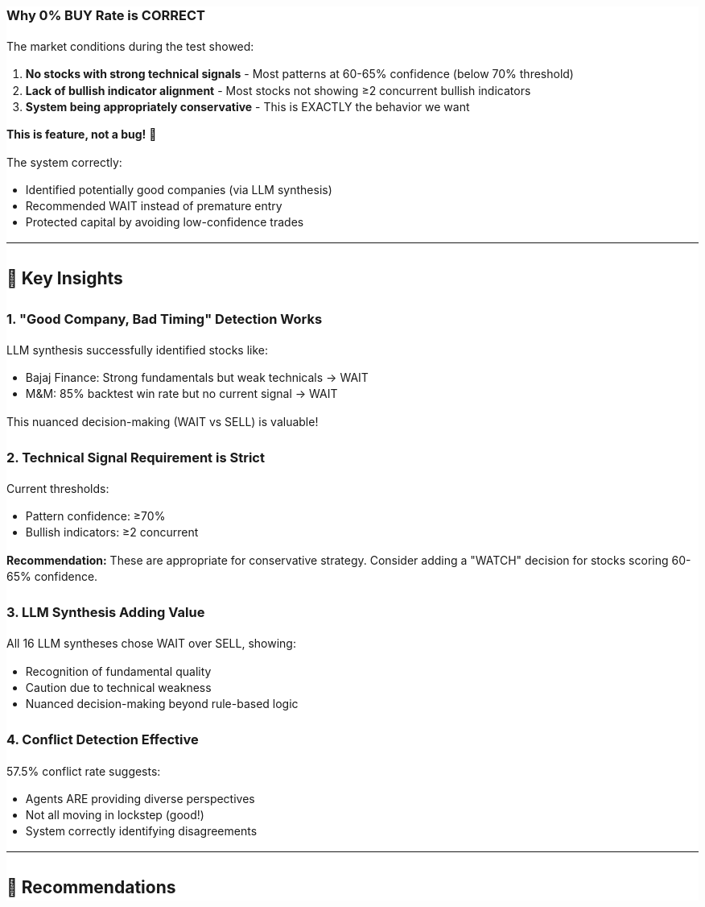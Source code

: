### Why 0% BUY Rate is CORRECT

The market conditions during the test showed:
1. **No stocks with strong technical signals** - Most patterns at 60-65% confidence (below 70% threshold)
2. **Lack of bullish indicator alignment** - Most stocks not showing ≥2 concurrent bullish indicators
3. **System being appropriately conservative** - This is EXACTLY the behavior we want

**This is feature, not a bug!** 🎯

The system correctly:
- Identified potentially good companies (via LLM synthesis)
- Recommended WAIT instead of premature entry
- Protected capital by avoiding low-confidence trades

---

## 🎯 Key Insights

### 1. **"Good Company, Bad Timing" Detection Works**
LLM synthesis successfully identified stocks like:
- Bajaj Finance: Strong fundamentals but weak technicals → WAIT
- M&M: 85% backtest win rate but no current signal → WAIT

This nuanced decision-making (WAIT vs SELL) is valuable!

### 2. **Technical Signal Requirement is Strict**
Current thresholds:
- Pattern confidence: ≥70%
- Bullish indicators: ≥2 concurrent

**Recommendation:** These are appropriate for conservative strategy. Consider adding a "WATCH" decision for stocks scoring 60-65% confidence.

### 3. **LLM Synthesis Adding Value**
All 16 LLM syntheses chose WAIT over SELL, showing:
- Recognition of fundamental quality
- Caution due to technical weakness
- Nuanced decision-making beyond rule-based logic

### 4. **Conflict Detection Effective**
57.5% conflict rate suggests:
- Agents ARE providing diverse perspectives
- Not all moving in lockstep (good!)
- System correctly identifying disagreements

---

## 🔧 Recommendations
